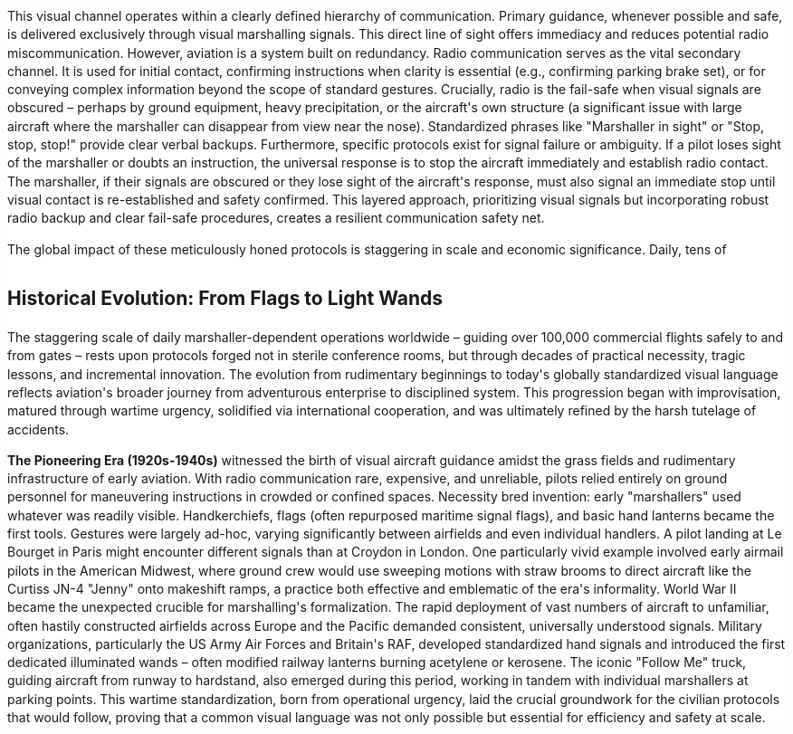 This visual channel operates within a clearly defined hierarchy of communication. Primary guidance, whenever possible and safe, is delivered exclusively through visual marshalling signals. This direct line of sight offers immediacy and reduces potential radio miscommunication. However, aviation is a system built on redundancy. Radio communication serves as the vital secondary channel. It is used for initial contact, confirming instructions when clarity is essential (e.g., confirming parking brake set), or for conveying complex information beyond the scope of standard gestures. Crucially, radio is the fail-safe when visual signals are obscured – perhaps by ground equipment, heavy precipitation, or the aircraft's own structure (a significant issue with large aircraft where the marshaller can disappear from view near the nose). Standardized phrases like "Marshaller in sight" or "Stop, stop, stop!" provide clear verbal backups. Furthermore, specific protocols exist for signal failure or ambiguity. If a pilot loses sight of the marshaller or doubts an instruction, the universal response is to stop the aircraft immediately and establish radio contact. The marshaller, if their signals are obscured or they lose sight of the aircraft's response, must also signal an immediate stop until visual contact is re-established and safety confirmed. This layered approach, prioritizing visual signals but incorporating robust radio backup and clear fail-safe procedures, creates a resilient communication safety net.

The global impact of these meticulously honed protocols is staggering in scale and economic significance. Daily, tens of

## Historical Evolution: From Flags to Light Wands

The staggering scale of daily marshaller-dependent operations worldwide – guiding over 100,000 commercial flights safely to and from gates – rests upon protocols forged not in sterile conference rooms, but through decades of practical necessity, tragic lessons, and incremental innovation. The evolution from rudimentary beginnings to today's globally standardized visual language reflects aviation's broader journey from adventurous enterprise to disciplined system. This progression began with improvisation, matured through wartime urgency, solidified via international cooperation, and was ultimately refined by the harsh tutelage of accidents.

**The Pioneering Era (1920s-1940s)** witnessed the birth of visual aircraft guidance amidst the grass fields and rudimentary infrastructure of early aviation. With radio communication rare, expensive, and unreliable, pilots relied entirely on ground personnel for maneuvering instructions in crowded or confined spaces. Necessity bred invention: early "marshallers" used whatever was readily visible. Handkerchiefs, flags (often repurposed maritime signal flags), and basic hand lanterns became the first tools. Gestures were largely ad-hoc, varying significantly between airfields and even individual handlers. A pilot landing at Le Bourget in Paris might encounter different signals than at Croydon in London. One particularly vivid example involved early airmail pilots in the American Midwest, where ground crew would use sweeping motions with straw brooms to direct aircraft like the Curtiss JN-4 "Jenny" onto makeshift ramps, a practice both effective and emblematic of the era's informality. World War II became the unexpected crucible for marshalling's formalization. The rapid deployment of vast numbers of aircraft to unfamiliar, often hastily constructed airfields across Europe and the Pacific demanded consistent, universally understood signals. Military organizations, particularly the US Army Air Forces and Britain's RAF, developed standardized hand signals and introduced the first dedicated illuminated wands – often modified railway lanterns burning acetylene or kerosene. The iconic "Follow Me" truck, guiding aircraft from runway to hardstand, also emerged during this period, working in tandem with individual marshallers at parking points. This wartime standardization, born from operational urgency, laid the crucial groundwork for the civilian protocols that would follow, proving that a common visual language was not only possible but essential for efficiency and safety at scale.

